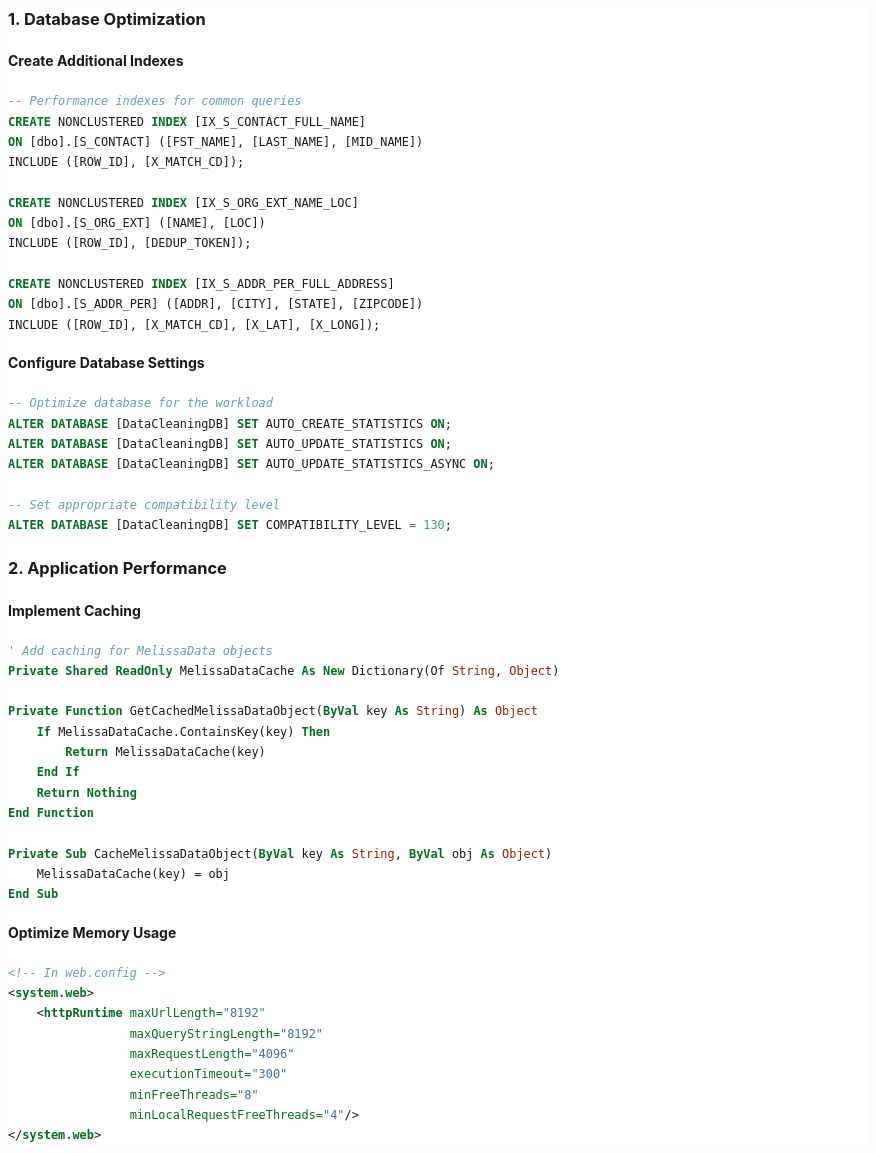 ### 1. Database Optimization

#### Create Additional Indexes
```sql
-- Performance indexes for common queries
CREATE NONCLUSTERED INDEX [IX_S_CONTACT_FULL_NAME] 
ON [dbo].[S_CONTACT] ([FST_NAME], [LAST_NAME], [MID_NAME])
INCLUDE ([ROW_ID], [X_MATCH_CD]);

CREATE NONCLUSTERED INDEX [IX_S_ORG_EXT_NAME_LOC] 
ON [dbo].[S_ORG_EXT] ([NAME], [LOC])
INCLUDE ([ROW_ID], [DEDUP_TOKEN]);

CREATE NONCLUSTERED INDEX [IX_S_ADDR_PER_FULL_ADDRESS] 
ON [dbo].[S_ADDR_PER] ([ADDR], [CITY], [STATE], [ZIPCODE])
INCLUDE ([ROW_ID], [X_MATCH_CD], [X_LAT], [X_LONG]);
```

#### Configure Database Settings
```sql
-- Optimize database for the workload
ALTER DATABASE [DataCleaningDB] SET AUTO_CREATE_STATISTICS ON;
ALTER DATABASE [DataCleaningDB] SET AUTO_UPDATE_STATISTICS ON;
ALTER DATABASE [DataCleaningDB] SET AUTO_UPDATE_STATISTICS_ASYNC ON;

-- Set appropriate compatibility level
ALTER DATABASE [DataCleaningDB] SET COMPATIBILITY_LEVEL = 130;
```

### 2. Application Performance

#### Implement Caching
```vb
' Add caching for MelissaData objects
Private Shared ReadOnly MelissaDataCache As New Dictionary(Of String, Object)

Private Function GetCachedMelissaDataObject(ByVal key As String) As Object
    If MelissaDataCache.ContainsKey(key) Then
        Return MelissaDataCache(key)
    End If
    Return Nothing
End Function

Private Sub CacheMelissaDataObject(ByVal key As String, ByVal obj As Object)
    MelissaDataCache(key) = obj
End Sub
```

#### Optimize Memory Usage
```xml
<!-- In web.config -->
<system.web>
    <httpRuntime maxUrlLength="8192" 
                 maxQueryStringLength="8192" 
                 maxRequestLength="4096"
                 executionTimeout="300"
                 minFreeThreads="8"
                 minLocalRequestFreeThreads="4"/>
</system.web>
```
